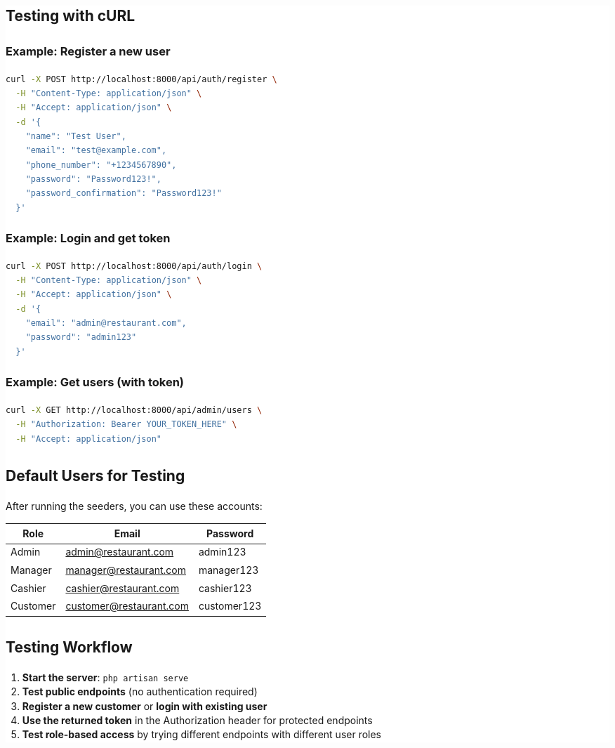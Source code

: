 ## Testing with cURL

### Example: Register a new user
```bash
curl -X POST http://localhost:8000/api/auth/register \
  -H "Content-Type: application/json" \
  -H "Accept: application/json" \
  -d '{
    "name": "Test User",
    "email": "test@example.com",
    "phone_number": "+1234567890",
    "password": "Password123!",
    "password_confirmation": "Password123!"
  }'
```

### Example: Login and get token
```bash
curl -X POST http://localhost:8000/api/auth/login \
  -H "Content-Type: application/json" \
  -H "Accept: application/json" \
  -d '{
    "email": "admin@restaurant.com",
    "password": "admin123"
  }'
```

### Example: Get users (with token)
```bash
curl -X GET http://localhost:8000/api/admin/users \
  -H "Authorization: Bearer YOUR_TOKEN_HERE" \
  -H "Accept: application/json"
```

## Default Users for Testing

After running the seeders, you can use these accounts:

| Role | Email | Password |
|------|-------|----------|
| Admin | admin@restaurant.com | admin123 |
| Manager | manager@restaurant.com | manager123 |
| Cashier | cashier@restaurant.com | cashier123 |
| Customer | customer@restaurant.com | customer123 |

## Testing Workflow

1. **Start the server**: `php artisan serve`
2. **Test public endpoints** (no authentication required)
3. **Register a new customer** or **login with existing user**
4. **Use the returned token** in the Authorization header for protected endpoints
5. **Test role-based access** by trying different endpoints with different user roles
